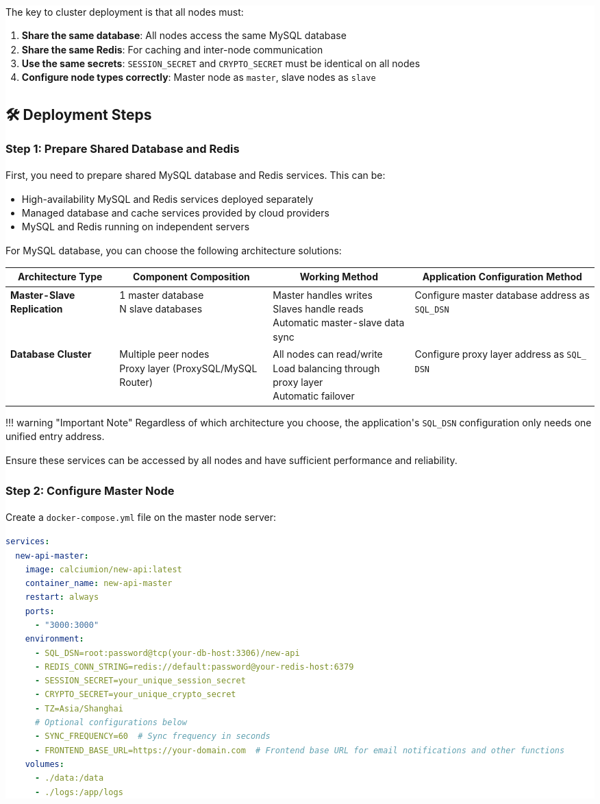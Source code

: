 The key to cluster deployment is that all nodes must:

1. **Share the same database**: All nodes access the same MySQL database
2. **Share the same Redis**: For caching and inter-node communication
3. **Use the same secrets**: `SESSION_SECRET` and `CRYPTO_SECRET` must be identical on all nodes
4. **Configure node types correctly**: Master node as `master`, slave nodes as `slave`

## 🛠️ Deployment Steps

### Step 1: Prepare Shared Database and Redis

First, you need to prepare shared MySQL database and Redis services. This can be:

- High-availability MySQL and Redis services deployed separately
- Managed database and cache services provided by cloud providers
- MySQL and Redis running on independent servers

For MySQL database, you can choose the following architecture solutions:

| Architecture Type | Component Composition | Working Method | Application Configuration Method |
|------------------|----------------------|----------------|----------------------------------|
| **Master-Slave Replication** | 1 master database<br>N slave databases | Master handles writes<br>Slaves handle reads<br>Automatic master-slave data sync | Configure master database address as `SQL_DSN` |
| **Database Cluster** | Multiple peer nodes<br>Proxy layer (ProxySQL/MySQL Router) | All nodes can read/write<br>Load balancing through proxy layer<br>Automatic failover | Configure proxy layer address as `SQL_DSN` |

!!! warning "Important Note"
    Regardless of which architecture you choose, the application's `SQL_DSN` configuration only needs one unified entry address.

Ensure these services can be accessed by all nodes and have sufficient performance and reliability.

### Step 2: Configure Master Node

Create a `docker-compose.yml` file on the master node server:

```yaml
services:
  new-api-master:
    image: calciumion/new-api:latest
    container_name: new-api-master
    restart: always
    ports:
      - "3000:3000"
    environment:
      - SQL_DSN=root:password@tcp(your-db-host:3306)/new-api
      - REDIS_CONN_STRING=redis://default:password@your-redis-host:6379
      - SESSION_SECRET=your_unique_session_secret
      - CRYPTO_SECRET=your_unique_crypto_secret
      - TZ=Asia/Shanghai
      # Optional configurations below
      - SYNC_FREQUENCY=60  # Sync frequency in seconds
      - FRONTEND_BASE_URL=https://your-domain.com  # Frontend base URL for email notifications and other functions
    volumes:
      - ./data:/data
      - ./logs:/app/logs
```

